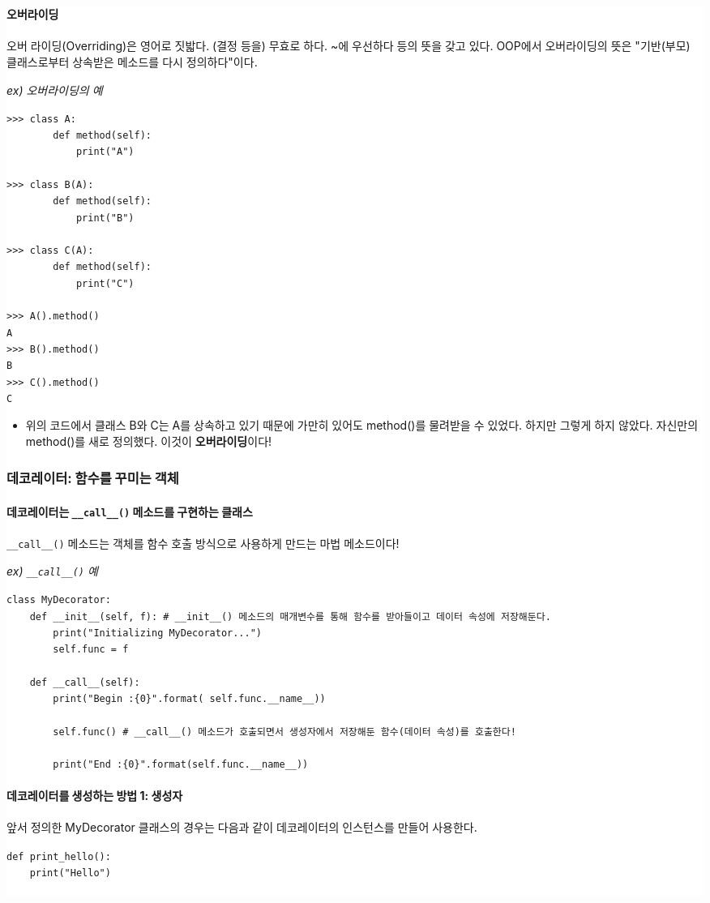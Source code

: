 #### 오버라이딩

오버 라이딩(Overriding)은 영어로 짓밟다. (결정 등을) 무효로 하다. ~에 우선하다 등의 뜻을 갖고 있다. OOP에서 오버라이딩의 뜻은 "기반(부모) 클래스로부터 상속받은 메소드를 다시 정의하다"이다. 

*ex) 오버라이딩의 예*

```
>>> class A:
     	def method(self):
     		print("A")
     		
>>> class B(A):
    	def method(self):
    		print("B")
    		
>>> class C(A):
    	def method(self):
    		print("C")
    		
>>> A().method()
A
>>> B().method()
B
>>> C().method()
C
```

- 위의 코드에서 클래스 B와 C는 A를 상속하고 있기 때문에 가만히 있어도 method()를 물려받을 수 있었다. 하지만 그렇게 하지 않았다. 자신만의 method()를 새로 정의했다. 이것이 **오버라이딩**이다!

### 데코레이터: 함수를 꾸미는 객체

#### 데코레이터는 ```__call__()``` 메소드를 구현하는 클래스

```__call__()``` 메소드는 객체를 함수 호출 방식으로 사용하게 만드는 마법 메소드이다!

*ex) ```__call__()``` 예*

```
class MyDecorator:
	def __init__(self, f): # __init__() 메소드의 매개변수를 통해 함수를 받아들이고 데이터 속성에 저장해둔다.
		print("Initializing MyDecorator...")
		self.func = f
		
	def __call__(self):
		print("Begin :{0}".format( self.func.__name__))
		
		self.func() # __call__() 메소드가 호출되면서 생성자에서 저장해둔 함수(데이터 속성)를 호출한다!
		
		print("End :{0}".format(self.func.__name__))
```

#### 데코레이터를 생성하는 방법 1: 생성자

앞서 정의한 MyDecorator 클래스의 경우는 다음과 같이 데코레이터의 인스턴스를 만들어 사용한다.

```
def print_hello():
	print("Hello")
	